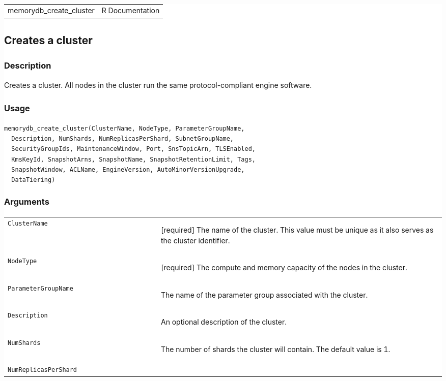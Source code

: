<table style="width: 100%;">
<tbody>
<tr class="odd">
<td>memorydb_create_cluster</td>
<td style="text-align: right;">R Documentation</td>
</tr>
</tbody>
</table>

## Creates a cluster

### Description

Creates a cluster. All nodes in the cluster run the same
protocol-compliant engine software.

### Usage

    memorydb_create_cluster(ClusterName, NodeType, ParameterGroupName,
      Description, NumShards, NumReplicasPerShard, SubnetGroupName,
      SecurityGroupIds, MaintenanceWindow, Port, SnsTopicArn, TLSEnabled,
      KmsKeyId, SnapshotArns, SnapshotName, SnapshotRetentionLimit, Tags,
      SnapshotWindow, ACLName, EngineVersion, AutoMinorVersionUpgrade,
      DataTiering)

### Arguments

<table>
<colgroup>
<col style="width: 35%" />
<col style="width: 65%" />
</colgroup>
<tbody>
<tr class="odd">
<td><code
id="memorydb_create_cluster_:_ClusterName">ClusterName</code></td>
<td><p>[required] The name of the cluster. This value must be unique as
it also serves as the cluster identifier.</p></td>
</tr>
<tr class="even">
<td><code id="memorydb_create_cluster_:_NodeType">NodeType</code></td>
<td><p>[required] The compute and memory capacity of the nodes in the
cluster.</p></td>
</tr>
<tr class="odd">
<td><code
id="memorydb_create_cluster_:_ParameterGroupName">ParameterGroupName</code></td>
<td><p>The name of the parameter group associated with the
cluster.</p></td>
</tr>
<tr class="even">
<td><code
id="memorydb_create_cluster_:_Description">Description</code></td>
<td><p>An optional description of the cluster.</p></td>
</tr>
<tr class="odd">
<td><code id="memorydb_create_cluster_:_NumShards">NumShards</code></td>
<td><p>The number of shards the cluster will contain. The default value
is 1.</p></td>
</tr>
<tr class="even">
<td><code
id="memorydb_create_cluster_:_NumReplicasPerShard">NumReplicasPerShard</code></td>